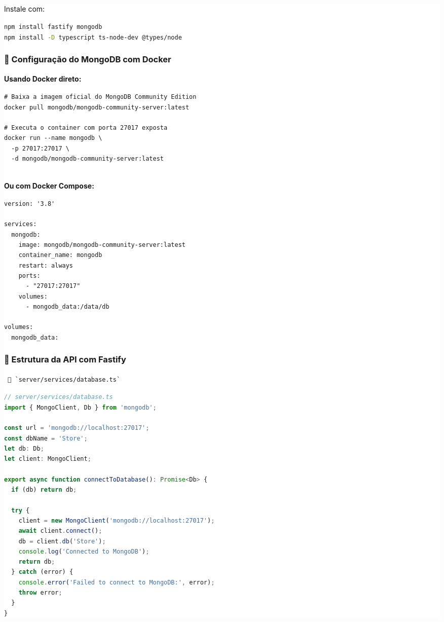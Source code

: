 
Instale com:
```bash
npm install fastify mongodb
npm install -D typescript ts-node-dev @types/node
```


### 🐳 Configuração do MongoDB com Docker

**Usando Docker direto:**
```
# Baixa a imagem oficial do MongoDB Community Edition
docker pull mongodb/mongodb-community-server:latest

# Executa o container com porta 27017 exposta
docker run --name mongodb \
  -p 27017:27017 \
  -d mongodb/mongodb-community-server:latest
  
```

**Ou com Docker Compose:**  
```docker-compose
version: '3.8'

services:
  mongodb:
    image: mongodb/mongodb-community-server:latest
    container_name: mongodb
    restart: always
    ports:
      - "27017:27017"
    volumes:
      - mongodb_data:/data/db

volumes:
  mongodb_data:
```

### 🧠 Estrutura da API com Fastify
	 📁 `server/services/database.ts`
```ts
// server/services/database.ts
import { MongoClient, Db } from 'mongodb';

const url = 'mongodb://localhost:27017';
const dbName = 'Store';
let db: Db;
let client: MongoClient;

export async function connectToDatabase(): Promise<Db> {
  if (db) return db;

  try {
    client = new MongoClient('mongodb://localhost:27017');
    await client.connect();
    db = client.db('Store');
    console.log('Connected to MongoDB');
    return db;
  } catch (error) {
    console.error('Failed to connect to MongoDB:', error);
    throw error;
  }
}
```